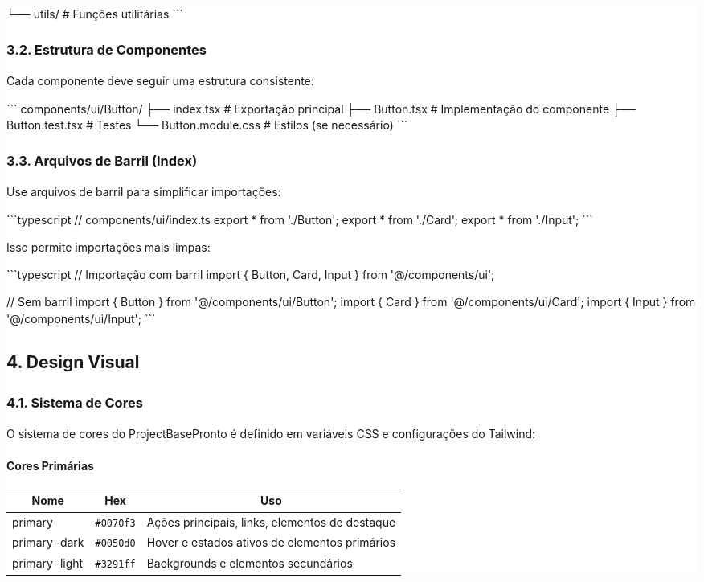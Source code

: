 └── utils/                # Funções utilitárias
\`\`\`

### 3.2. Estrutura de Componentes

Cada componente deve seguir uma estrutura consistente:

\`\`\`
components/ui/Button/
├── index.tsx             # Exportação principal
├── Button.tsx            # Implementação do componente
├── Button.test.tsx       # Testes
└── Button.module.css     # Estilos (se necessário)
\`\`\`

### 3.3. Arquivos de Barril (Index)

Use arquivos de barril para simplificar importações:

\`\`\`typescript
// components/ui/index.ts
export * from './Button';
export * from './Card';
export * from './Input';
\`\`\`

Isso permite importações mais limpas:

\`\`\`typescript
// Importação com barril
import { Button, Card, Input } from '@/components/ui';

// Sem barril
import { Button } from '@/components/ui/Button';
import { Card } from '@/components/ui/Card';
import { Input } from '@/components/ui/Input';
\`\`\`

## 4. Design Visual

### 4.1. Sistema de Cores

O sistema de cores do ProjectBasePronto é definido em variáveis CSS e configurações do Tailwind:

#### Cores Primárias

| Nome | Hex | Uso |
|------|-----|-----|
| primary | `#0070f3` | Ações principais, links, elementos de destaque |
| primary-dark | `#0050d0` | Hover e estados ativos de elementos primários |
| primary-light | `#3291ff` | Backgrounds e elementos secundários |

